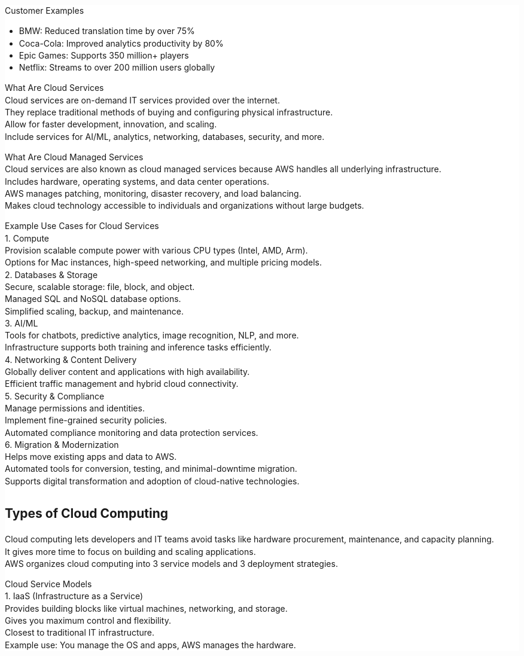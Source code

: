 Customer Examples

* BMW: Reduced translation time by over 75%  
* Coca-Cola: Improved analytics productivity by 80%  
* Epic Games: Supports 350 million+ players  
* Netflix: Streams to over 200 million users globally

What Are Cloud Services  
Cloud services are on-demand IT services provided over the internet.  
 They replace traditional methods of buying and configuring physical infrastructure.  
 Allow for faster development, innovation, and scaling.  
 Include services for AI/ML, analytics, networking, databases, security, and more.

What Are Cloud Managed Services  
Cloud services are also known as cloud managed services because AWS handles all underlying infrastructure.  
 Includes hardware, operating systems, and data center operations.   
AWS manages patching, monitoring, disaster recovery, and load balancing.  
Makes cloud technology accessible to individuals and organizations without large budgets.

Example Use Cases for Cloud Services  
1\. Compute  
 Provision scalable compute power with various CPU types (Intel, AMD, Arm).  
 Options for Mac instances, high-speed networking, and multiple pricing models.  
2\. Databases & Storage  
 Secure, scalable storage: file, block, and object.  
 Managed SQL and NoSQL database options.  
 Simplified scaling, backup, and maintenance.  
3\. AI/ML  
 Tools for chatbots, predictive analytics, image recognition, NLP, and more.  
 Infrastructure supports both training and inference tasks efficiently.  
4\. Networking & Content Delivery  
 Globally deliver content and applications with high availability.  
 Efficient traffic management and hybrid cloud connectivity.  
5\. Security & Compliance  
 Manage permissions and identities.  
 Implement fine-grained security policies.  
 Automated compliance monitoring and data protection services.  
6\. Migration & Modernization  
 Helps move existing apps and data to AWS.  
 Automated tools for conversion, testing, and minimal-downtime migration.  
 Supports digital transformation and adoption of cloud-native technologies.

## Types of Cloud Computing

Cloud computing lets developers and IT teams avoid tasks like hardware procurement, maintenance, and capacity planning.  
It gives more time to focus on building and scaling applications.  
AWS organizes cloud computing into 3 service models and 3 deployment strategies.

Cloud Service Models  
1\. IaaS (Infrastructure as a Service)  
Provides building blocks like virtual machines, networking, and storage.  
Gives you maximum control and flexibility.  
Closest to traditional IT infrastructure.  
Example use: You manage the OS and apps, AWS manages the hardware.
